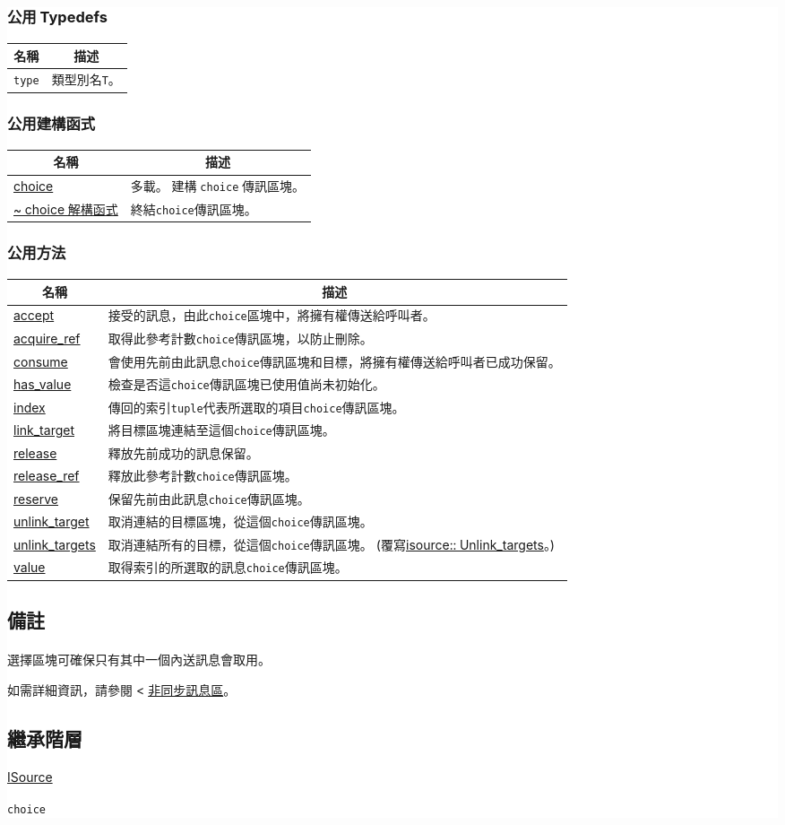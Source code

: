 ### <a name="public-typedefs"></a>公用 Typedefs

|名稱|描述|
|----------|-----------------|
|`type`|類型別名`T`。|

### <a name="public-constructors"></a>公用建構函式

|名稱|描述|
|----------|-----------------|
|[choice](#ctor)|多載。 建構 `choice` 傳訊區塊。|
|[~ choice 解構函式](#dtor)|終結`choice`傳訊區塊。|

### <a name="public-methods"></a>公用方法

|名稱|描述|
|----------|-----------------|
|[accept](#accept)|接受的訊息，由此`choice`區塊中，將擁有權傳送給呼叫者。|
|[acquire_ref](#acquire_ref)|取得此參考計數`choice`傳訊區塊，以防止刪除。|
|[consume](#consume)|會使用先前由此訊息`choice`傳訊區塊和目標，將擁有權傳送給呼叫者已成功保留。|
|[has_value](#has_value)|檢查是否這`choice`傳訊區塊已使用值尚未初始化。|
|[index](#index)|傳回的索引`tuple`代表所選取的項目`choice`傳訊區塊。|
|[link_target](#link_target)|將目標區塊連結至這個`choice`傳訊區塊。|
|[release](#release)|釋放先前成功的訊息保留。|
|[release_ref](#release_ref)|釋放此參考計數`choice`傳訊區塊。|
|[reserve](#reserve)|保留先前由此訊息`choice`傳訊區塊。|
|[unlink_target](#unlink_target)|取消連結的目標區塊，從這個`choice`傳訊區塊。|
|[unlink_targets](#unlink_targets)|取消連結所有的目標，從這個`choice`傳訊區塊。 (覆寫[isource:: Unlink_targets](isource-class.md#unlink_targets)。)|
|[value](#value)|取得索引的所選取的訊息`choice`傳訊區塊。|

## <a name="remarks"></a>備註

選擇區塊可確保只有其中一個內送訊息會取用。

如需詳細資訊，請參閱 <<c0> [ 非同步訊息區](../../../parallel/concrt/asynchronous-message-blocks.md)。

## <a name="inheritance-hierarchy"></a>繼承階層

[ISource](isource-class.md)

`choice`
